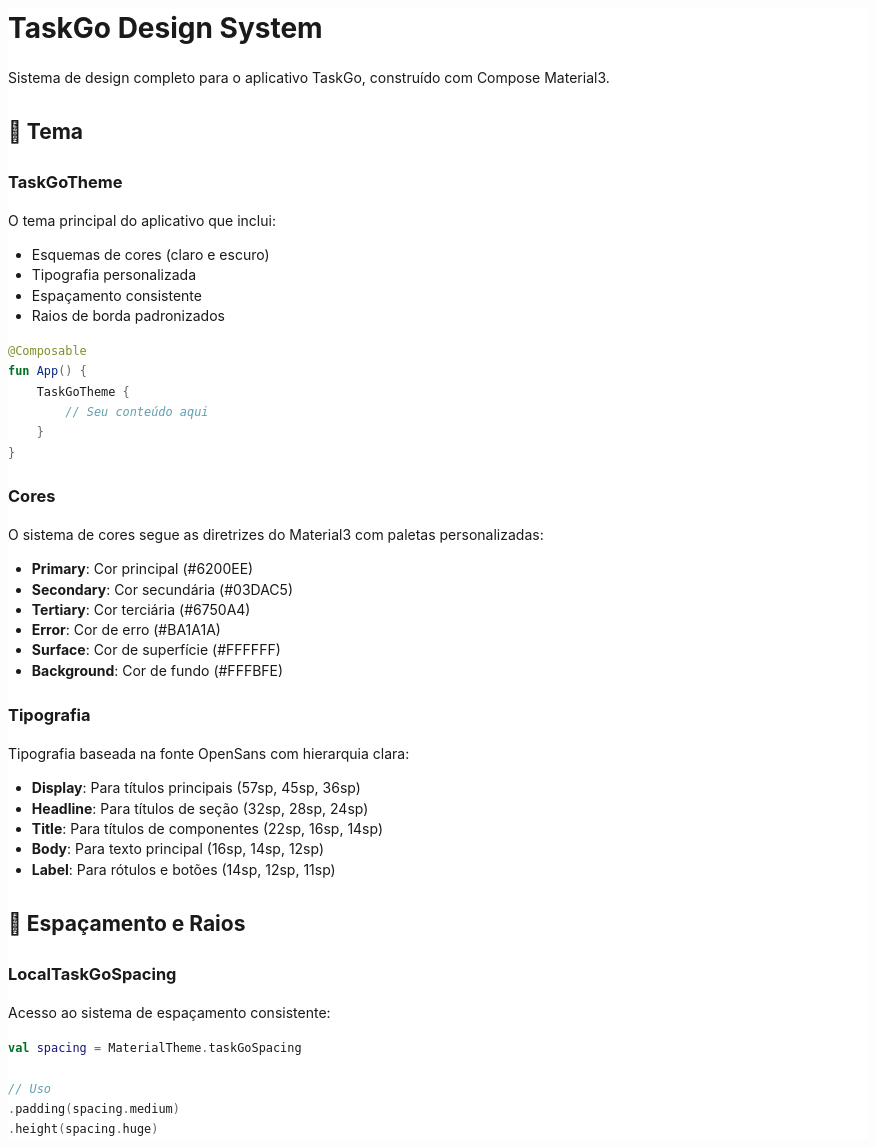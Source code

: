 # TaskGo Design System

Sistema de design completo para o aplicativo TaskGo, construído com Compose Material3.

## 🎨 Tema

### TaskGoTheme
O tema principal do aplicativo que inclui:
- Esquemas de cores (claro e escuro)
- Tipografia personalizada
- Espaçamento consistente
- Raios de borda padronizados

```kotlin
@Composable
fun App() {
    TaskGoTheme {
        // Seu conteúdo aqui
    }
}
```

### Cores
O sistema de cores segue as diretrizes do Material3 com paletas personalizadas:

- **Primary**: Cor principal (#6200EE)
- **Secondary**: Cor secundária (#03DAC5)
- **Tertiary**: Cor terciária (#6750A4)
- **Error**: Cor de erro (#BA1A1A)
- **Surface**: Cor de superfície (#FFFFFF)
- **Background**: Cor de fundo (#FFFBFE)

### Tipografia
Tipografia baseada na fonte OpenSans com hierarquia clara:

- **Display**: Para títulos principais (57sp, 45sp, 36sp)
- **Headline**: Para títulos de seção (32sp, 28sp, 24sp)
- **Title**: Para títulos de componentes (22sp, 16sp, 14sp)
- **Body**: Para texto principal (16sp, 14sp, 12sp)
- **Label**: Para rótulos e botões (14sp, 12sp, 11sp)

## 📏 Espaçamento e Raios

### LocalTaskGoSpacing
Acesso ao sistema de espaçamento consistente:

```kotlin
val spacing = MaterialTheme.taskGoSpacing

// Uso
.padding(spacing.medium)
.height(spacing.huge)
```
